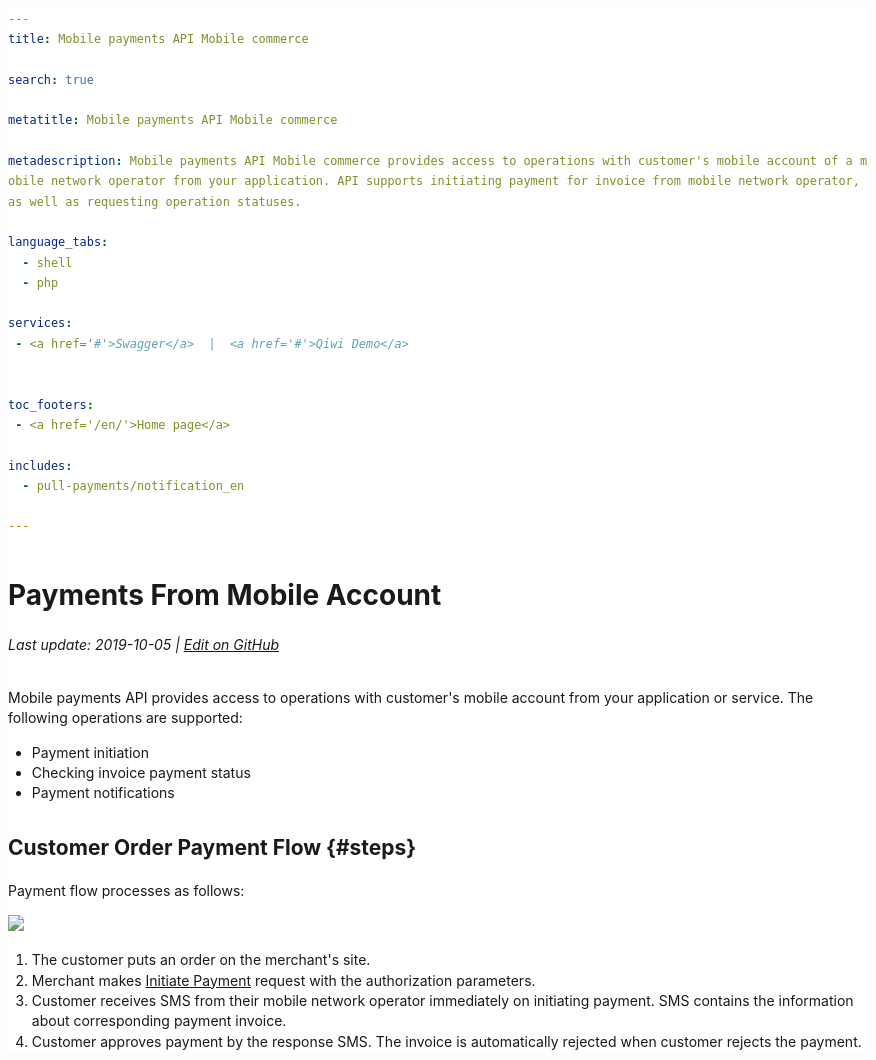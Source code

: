 ```yaml
---
title: Mobile payments API Mobile commerce

search: true

metatitle: Mobile payments API Mobile commerce

metadescription: Mobile payments API Mobile commerce provides access to operations with customer's mobile account of a mobile network operator from your application. API supports initiating payment for invoice from mobile network operator, as well as requesting operation statuses.

language_tabs:
  - shell
  - php

services:
 - <a href='#'>Swagger</a>  |  <a href='#'>Qiwi Demo</a>


toc_footers:
 - <a href='/en/'>Home page</a>

includes:
  - pull-payments/notification_en

---
```


# Payments From Mobile Account

###### Last update: 2019-10-05 | [Edit on GitHub](https://github.com/QIWI-API/pull-payments-docs/blob/master/pull-mobile-payments_en.html.md)

Mobile payments API provides access to operations with customer's mobile account from your application or service. The following operations are supported:

* Payment initiation
* Checking invoice payment status
* Payment notifications


## Customer Order Payment Flow {#steps}

Payment flow processes as follows:

<img id='mobile' src="/images/mobile_en.png" class="image" />

1. The customer puts an order on the merchant's site.
2. Merchant makes [Initiate Payment](#invoice_rest) request with the authorization parameters.
3. Customer receives SMS from their mobile network operator immediately on initiating payment. SMS contains the information about corresponding payment invoice.
4. Customer approves payment by the response SMS. The invoice is automatically rejected when customer rejects the payment.
